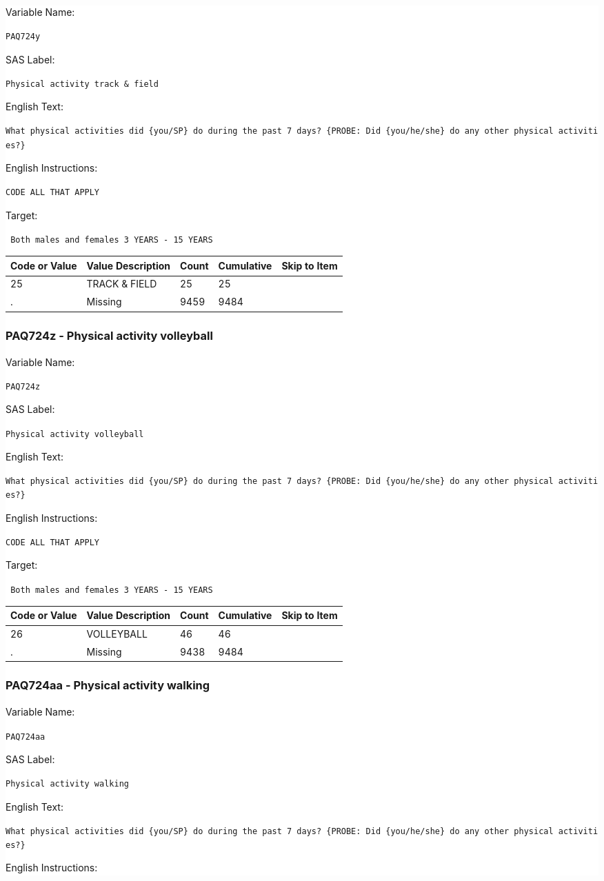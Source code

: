 Variable Name:

    PAQ724y
SAS Label:

    Physical activity track & field
English Text:

    What physical activities did {you/SP} do during the past 7 days? {PROBE: Did {you/he/she} do any other physical activities?}
English Instructions:

    CODE ALL THAT APPLY
Target:

     Both males and females 3 YEARS - 15 YEARS
Code or Value | Value Description | Count | Cumulative | Skip to Item  
---|---|---|---|---  
25 | TRACK & FIELD | 25 | 25 |   
. | Missing | 9459 | 9484 |   
  
### PAQ724z - Physical activity volleyball

Variable Name:

    PAQ724z
SAS Label:

    Physical activity volleyball
English Text:

    What physical activities did {you/SP} do during the past 7 days? {PROBE: Did {you/he/she} do any other physical activities?}
English Instructions:

    CODE ALL THAT APPLY
Target:

     Both males and females 3 YEARS - 15 YEARS
Code or Value | Value Description | Count | Cumulative | Skip to Item  
---|---|---|---|---  
26 | VOLLEYBALL | 46 | 46 |   
. | Missing | 9438 | 9484 |   
  
### PAQ724aa - Physical activity walking

Variable Name:

    PAQ724aa
SAS Label:

    Physical activity walking
English Text:

    What physical activities did {you/SP} do during the past 7 days? {PROBE: Did {you/he/she} do any other physical activities?}
English Instructions:
